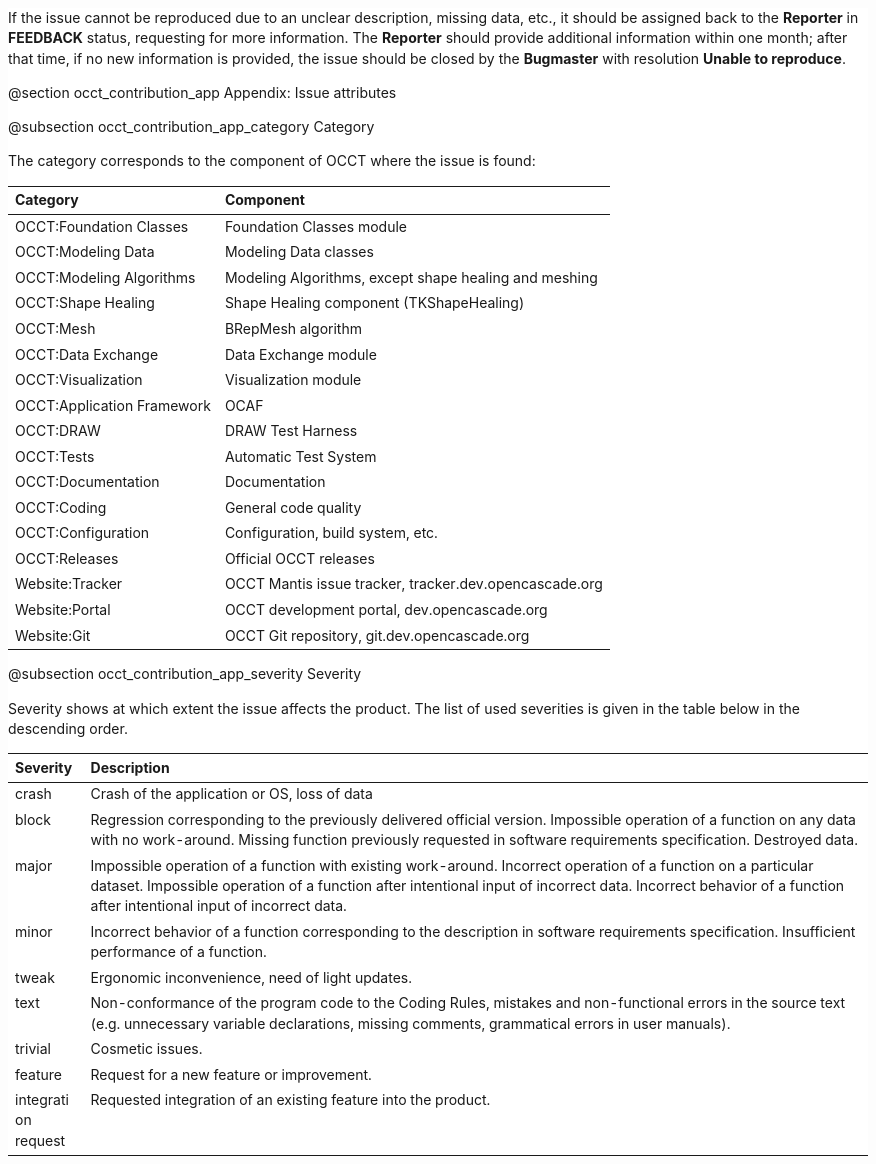 If the issue cannot be reproduced due to an unclear description, missing data, etc., it should be assigned back to the **Reporter** in **FEEDBACK** status, requesting for more information.
The **Reporter** should provide additional information within one month; after that time, if no new information is provided, the issue should be closed by the **Bugmaster** with resolution **Unable to reproduce**. 

@section occt_contribution_app Appendix: Issue attributes

@subsection occt_contribution_app_category Category

The category corresponds to the component of OCCT where the issue is found:
    
  |              Category        |                       Component                        |
  | :--------------------------- | :----------------------------------------------------- |
  | OCCT:Foundation Classes      | Foundation Classes module                              |
  | OCCT:Modeling Data           | Modeling Data classes                                  |
  | OCCT:Modeling Algorithms     | Modeling Algorithms, except shape healing and meshing  |
  | OCCT:Shape Healing           | Shape Healing component (TKShapeHealing)               |
  | OCCT:Mesh                    | BRepMesh algorithm                                     |
  | OCCT:Data Exchange           | Data Exchange module                                   |
  | OCCT:Visualization           | Visualization module                                   |
  | OCCT:Application Framework   | OCAF                                                   |
  | OCCT:DRAW                    | DRAW Test Harness                                      |
  | OCCT:Tests                   | Automatic Test System                                  |
  | OCCT:Documentation           | Documentation                                          |
  | OCCT:Coding                  | General code quality                                   |
  | OCCT:Configuration           | Configuration, build system, etc.                      |
  | OCCT:Releases                | Official OCCT releases                                 |
  | Website:Tracker              | OCCT Mantis issue tracker, tracker.dev.opencascade.org |
  | Website:Portal               | OCCT development portal, dev.opencascade.org           |
  | Website:Git                  | OCCT Git repository, git.dev.opencascade.org           |


@subsection occt_contribution_app_severity Severity

  Severity shows at which extent the issue affects the product. 
  The list of used severities is given in the table below in the descending order.
  
  | Severity    |                  Description                      |
  | :---------- | :------------------------------------------------ |
  | crash       | Crash of the application or OS, loss of data      |
  | block       | Regression corresponding to the previously  delivered official version. Impossible  operation of a function on any data with no work-around. Missing function previously requested in software requirements specification.   Destroyed data. |
  | major       | Impossible operation of a function with existing work-around. Incorrect operation of a function on a particular dataset. Impossible operation of a function after intentional input of incorrect data. Incorrect behavior of a function   after intentional input of incorrect data. |
  | minor       | Incorrect behavior of a function corresponding  to the description in software requirements specification. Insufficient performance  of a function. |
  | tweak       | Ergonomic inconvenience, need of light updates. |
  | text        | Non-conformance of the program code to the Coding Rules, mistakes and non-functional errors in the source text  (e.g. unnecessary variable declarations, missing comments, grammatical errors in user manuals). |
  | trivial     | Cosmetic issues.                                    |
  | feature     | Request for a new feature or improvement. |
  | integration request | Requested integration of an existing feature into the product. |